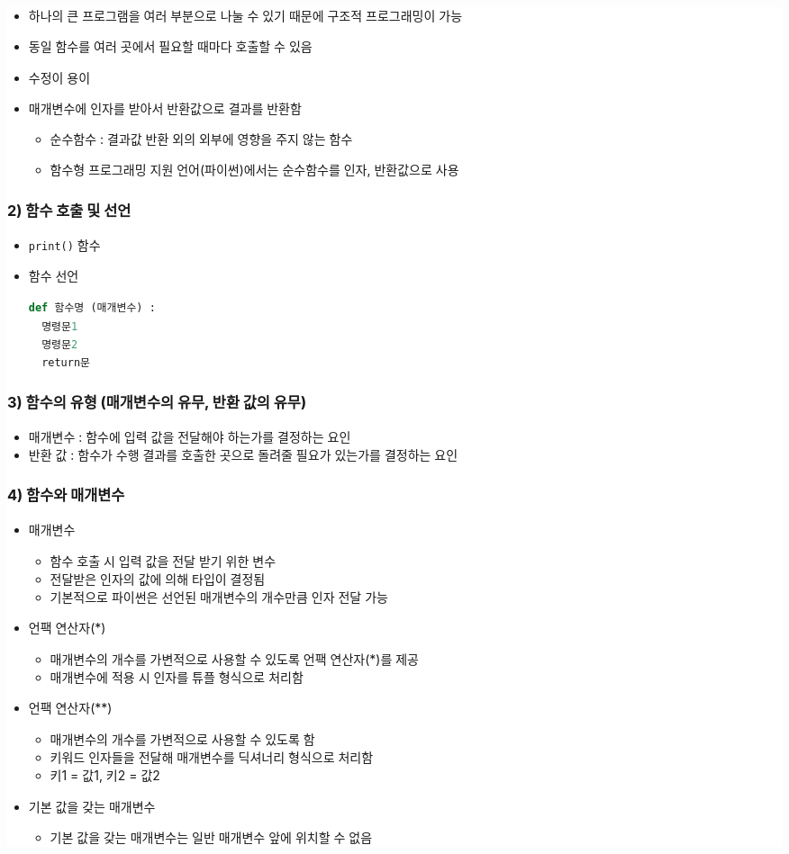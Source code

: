   * 하나의 큰 프로그램을 여러 부분으로 나눌 수 있기 때문에 구조적 프로그래밍이 가능
  * 동일 함수를 여러 곳에서 필요할 때마다 호출할 수 있음
  * 수정이 용이

  

* 매개변수에 인자를 받아서 반환값으로 결과를 반환함

  * 순수함수 : 결과값 반환 외의 외부에 영향을 주지 않는 함수

  * 함수형 프로그래밍 지원 언어(파이썬)에서는 순수함수를 인자, 반환값으로 사용

    

### 2) 함수 호출 및 선언

* `print()` 함수

* 함수 선언

  ``` python
  def 함수명 (매개변수) :
    명령문1
    명령문2
    return문
  ```




### 3) 함수의 유형 (매개변수의 유무, 반환 값의 유무)

* 매개변수 : 함수에 입력 값을 전달해야 하는가를 결정하는 요인
* 반환 값 : 함수가 수행 결과를 호출한 곳으로 돌려줄 필요가 있는가를 결정하는 요인

 

### 4) 함수와 매개변수

* 매개변수 
  * 함수 호출 시 입력 값을 전달 받기 위한 변수
  * 전달받은 인자의 값에 의해 타입이 결정됨
  * 기본적으로 파이썬은 선언된 매개변수의 개수만큼 인자 전달 가능



* 언팩 연산자(*)
  * 매개변수의 개수를 가변적으로 사용할 수 있도록 언팩 연산자(*)를 제공
  * 매개변수에 적용 시 인자를 튜플 형식으로 처리함



* 언팩 연산자(**)

  * 매개변수의 개수를 가변적으로 사용할 수 있도록 함
  * 키워드 인자들을 전달해 매개변수를 딕셔너리 형식으로 처리함
  * 키1 = 값1, 키2 = 값2

   

* 기본 값을 갖는 매개변수

  *  기본 값을 갖는 매개변수는 일반 매개변수 앞에 위치할 수 없음
